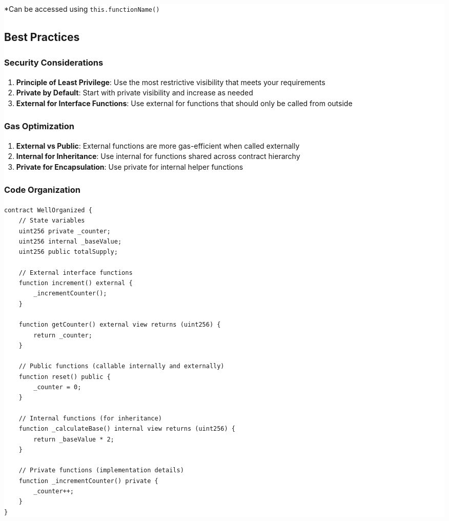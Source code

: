 *Can be accessed using `this.functionName()`

## Best Practices

### Security Considerations
1. **Principle of Least Privilege**: Use the most restrictive visibility that meets your requirements
2. **Private by Default**: Start with private visibility and increase as needed
3. **External for Interface Functions**: Use external for functions that should only be called from outside

### Gas Optimization
1. **External vs Public**: External functions are more gas-efficient when called externally
2. **Internal for Inheritance**: Use internal for functions shared across contract hierarchy
3. **Private for Encapsulation**: Use private for internal helper functions

### Code Organization
```solidity
contract WellOrganized {
    // State variables
    uint256 private _counter;
    uint256 internal _baseValue;
    uint256 public totalSupply;
    
    // External interface functions
    function increment() external {
        _incrementCounter();
    }
    
    function getCounter() external view returns (uint256) {
        return _counter;
    }
    
    // Public functions (callable internally and externally)
    function reset() public {
        _counter = 0;
    }
    
    // Internal functions (for inheritance)
    function _calculateBase() internal view returns (uint256) {
        return _baseValue * 2;
    }
    
    // Private functions (implementation details)
    function _incrementCounter() private {
        _counter++;
    }
}
```
